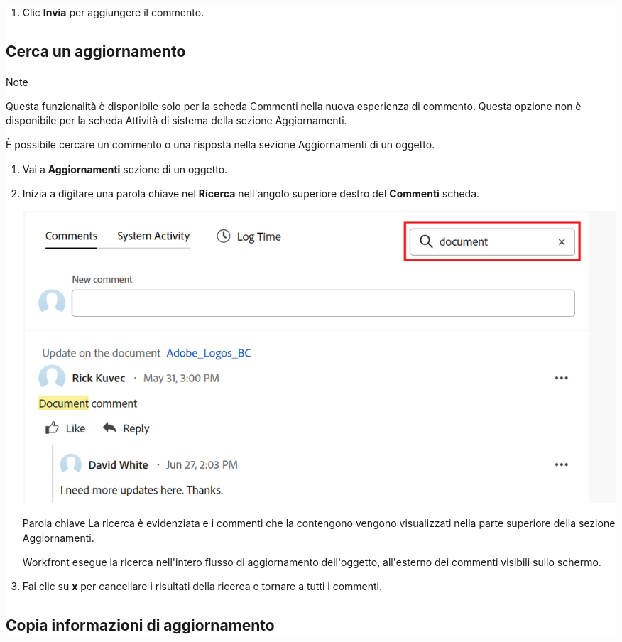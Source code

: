    

1. Clic **Invia** per aggiungere il commento.

<div class="preview">

## Cerca un aggiornamento

>[!NOTE]
>
>Questa funzionalità è disponibile solo per la scheda Commenti nella nuova esperienza di commento. Questa opzione non è disponibile per la scheda Attività di sistema della sezione Aggiornamenti.

È possibile cercare un commento o una risposta nella sezione Aggiornamenti di un oggetto.

1. Vai a **Aggiornamenti** sezione di un oggetto.
1. Inizia a digitare una parola chiave  nel **Ricerca** nell&#39;angolo superiore destro del **Commenti** scheda.

   

   ![](assets/search-field-in-updates-tab.png)

   Parola chiave  La ricerca è evidenziata e i commenti che la contengono vengono visualizzati nella parte superiore della sezione Aggiornamenti.

   Workfront esegue la ricerca nell&#39;intero flusso di aggiornamento dell&#39;oggetto, all&#39;esterno dei commenti visibili sullo schermo.

1. Fai clic su **x** per cancellare i risultati della ricerca e tornare a tutti i commenti.

</div>



## Copia informazioni di aggiornamento
